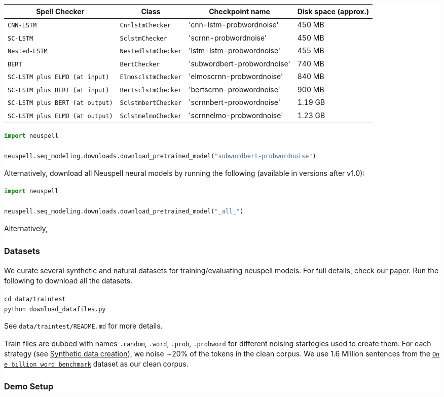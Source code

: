 | Spell Checker                       | Class               | Checkpoint name             | Disk space (approx.) |
|-------------------------------------|---------------------|-----------------------------|----------------------|
| ```CNN-LSTM```                      | `CnnlstmChecker`    | 'cnn-lstm-probwordnoise'    | 450 MB               |
| ```SC-LSTM```                       | `SclstmChecker`     | 'scrnn-probwordnoise'       | 450 MB               |
| ```Nested-LSTM```                   | `NestedlstmChecker` | 'lstm-lstm-probwordnoise'   | 455 MB               |
| ```BERT```                          | `BertChecker`       | 'subwordbert-probwordnoise' | 740 MB               |
| ```SC-LSTM plus ELMO (at input)```  | `ElmosclstmChecker` | 'elmoscrnn-probwordnoise'   | 840 MB               |
| ```SC-LSTM plus BERT (at input)```  | `BertsclstmChecker` | 'bertscrnn-probwordnoise'   | 900 MB               |
| ```SC-LSTM plus BERT (at output)``` | `SclstmbertChecker` | 'scrnnbert-probwordnoise'   | 1.19 GB              |
| ```SC-LSTM plus ELMO (at output)``` | `SclstmelmoChecker` | 'scrnnelmo-probwordnoise'   | 1.23 GB              |

```python
import neuspell

neuspell.seq_modeling.downloads.download_pretrained_model("subwordbert-probwordnoise")
```

Alternatively, download all Neuspell neural models by running the following (available in versions after v1.0):

```python
import neuspell

neuspell.seq_modeling.downloads.download_pretrained_model("_all_")
```

Alternatively,

### Datasets

We curate several synthetic and natural datasets for training/evaluating neuspell models. For full details, check
our [paper](#Citation). Run the following to download all the datasets.

```
cd data/traintest
python download_datafiles.py 
```

See ```data/traintest/README.md``` for more details.

Train files are dubbed with names ```.random```, ```.word```, ```.prob```, ```.probword``` for different noising
startegies used to create them. For each strategy (see [Synthetic data creation](#Synthetic-data-creation)), we noise
∼20% of the tokens in the clean corpus. We use 1.6 Million sentences from
the [```One billion word benchmark```](https://arxiv.org/abs/1312.3005) dataset as our clean corpus.

### Demo Setup

